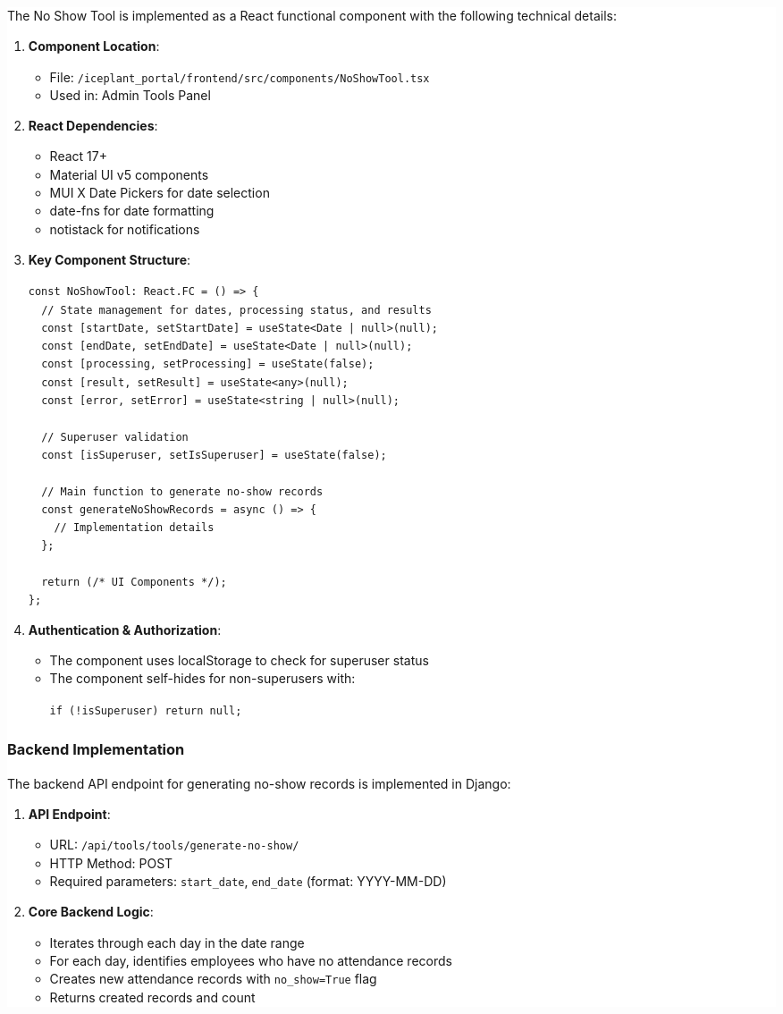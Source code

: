 The No Show Tool is implemented as a React functional component with the following technical details:

1. **Component Location**: 
   - File: `/iceplant_portal/frontend/src/components/NoShowTool.tsx`
   - Used in: Admin Tools Panel

2. **React Dependencies**:
   - React 17+
   - Material UI v5 components
   - MUI X Date Pickers for date selection
   - date-fns for date formatting
   - notistack for notifications

3. **Key Component Structure**:
   ```tsx
   const NoShowTool: React.FC = () => {
     // State management for dates, processing status, and results
     const [startDate, setStartDate] = useState<Date | null>(null);
     const [endDate, setEndDate] = useState<Date | null>(null);
     const [processing, setProcessing] = useState(false);
     const [result, setResult] = useState<any>(null);
     const [error, setError] = useState<string | null>(null);
     
     // Superuser validation
     const [isSuperuser, setIsSuperuser] = useState(false);
     
     // Main function to generate no-show records
     const generateNoShowRecords = async () => {
       // Implementation details
     };
     
     return (/* UI Components */);
   };
   ```

4. **Authentication & Authorization**:
   - The component uses localStorage to check for superuser status
   - The component self-hides for non-superusers with:
     ```tsx
     if (!isSuperuser) return null;
     ```

### Backend Implementation

The backend API endpoint for generating no-show records is implemented in Django:

1. **API Endpoint**:
   - URL: `/api/tools/tools/generate-no-show/`
   - HTTP Method: POST
   - Required parameters: `start_date`, `end_date` (format: YYYY-MM-DD)

2. **Core Backend Logic**:
   - Iterates through each day in the date range
   - For each day, identifies employees who have no attendance records
   - Creates new attendance records with `no_show=True` flag
   - Returns created records and count
